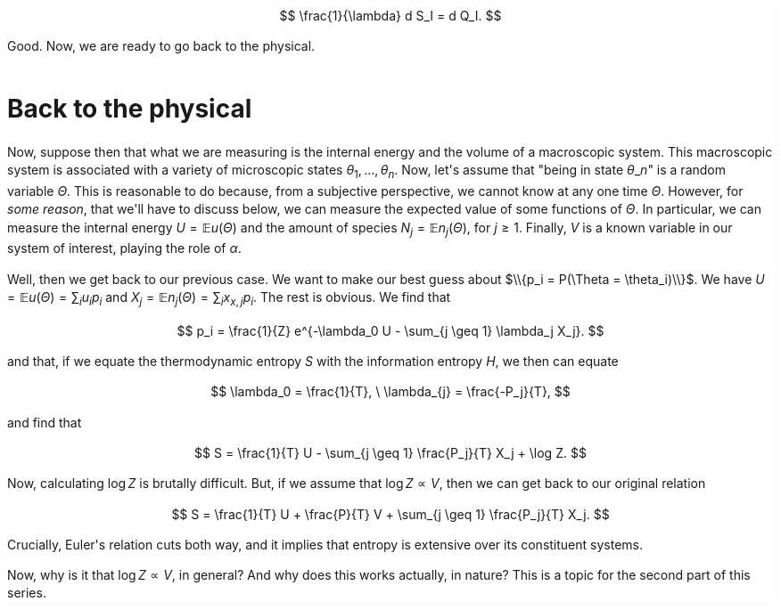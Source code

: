 $$
\frac{1}{\lambda} d S_I = d Q_I.
$$

Good. Now, we are ready to go back to the physical.

# Back to the physical

Now, suppose then that what we are measuring is the internal energy and the volume of a macroscopic system. This macroscopic system is associated with a variety of microscopic states $\theta_1, \ldots, \theta_n$. Now, let's assume that "being in state $\theta\_n$" is a random variable $\Theta$. This is reasonable to do because, from a subjective perspective, we cannot know at any one time $\Theta$. However, for _some reason_, that we'll have to discuss below, we can measure the expected value of some functions of $\Theta$. In particular, we can measure the internal energy $U = \mathbb{E}{u(\Theta)}$ and the amount of species $N_j = \mathbb{E} n_j(\Theta)$, for $j \geq 1$. Finally, $V$ is a known variable in our system of interest, playing the role of $\alpha$.

Well, then we get back to our previous case. We want to make our best guess about $\\{p_i = P(\Theta = \theta_i)\\}$. We have $U = \mathbb{E} u(\Theta) = \sum_i u_i p_i$ and $X_j = \mathbb{E} n_j(\Theta) = \sum_i x_{x,j} p_i$. The rest is obvious. We find that

$$
p_i = \frac{1}{Z} e^{-\lambda_0 U - \sum_{j \geq 1} \lambda_j X_j}.
$$

and that, if we equate the thermodynamic entropy $S$ with the information entropy $H$, we then can equate

$$
\lambda_0 = \frac{1}{T}, \ \lambda_{j} = \frac{-P_j}{T},
$$

and find that

$$
S = \frac{1}{T} U - \sum_{j \geq 1} \frac{P_j}{T} X_j + \log Z.
$$

Now, calculating $\log Z$ is brutally difficult. But, if we assume that $\log Z \propto V$, then we can get back to our original relation

$$
S = \frac{1}{T} U + \frac{P}{T} V + \sum_{j \geq 1} \frac{P_j}{T} X_j.
$$

Crucially, Euler's relation cuts both way, and it implies that entropy is extensive over its constituent systems.

Now, why is it that $\log Z \propto V$, in general? And why does this works actually, in nature? This is a topic for the second part of this series.

